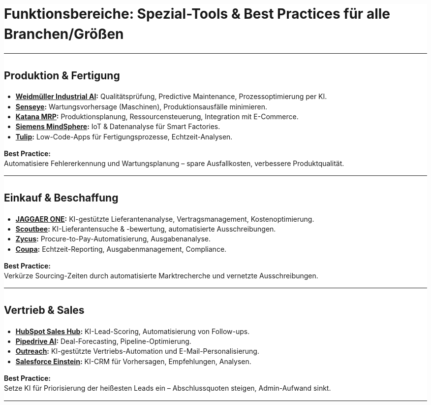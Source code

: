 
# Funktionsbereiche: Spezial-Tools & Best Practices für alle Branchen/Größen

---

## Produktion & Fertigung

- **[Weidmüller Industrial AI](https://www.weidmueller.com/de/produkte/industrial-analytics/):** Qualitätsprüfung, Predictive Maintenance, Prozessoptimierung per KI.
- **[Senseye](https://www.senseye.io/):** Wartungsvorhersage (Maschinen), Produktionsausfälle minimieren.
- **[Katana MRP](https://katanamrp.com/):** Produktionsplanung, Ressourcensteuerung, Integration mit E-Commerce.
- **[Siemens MindSphere](https://siemens.mindsphere.io/):** IoT & Datenanalyse für Smart Factories.
- **[Tulip](https://tulip.co/):** Low-Code-Apps für Fertigungsprozesse, Echtzeit-Analysen.

**Best Practice:**  
Automatisiere Fehlererkennung und Wartungsplanung – spare Ausfallkosten, verbessere Produktqualität.

---

## Einkauf & Beschaffung

- **[JAGGAER ONE](https://www.jaggaer.com/de/):** KI-gestützte Lieferantenanalyse, Vertragsmanagement, Kostenoptimierung.
- **[Scoutbee](https://www.scoutbee.com/):** KI-Lieferantensuche & -bewertung, automatisierte Ausschreibungen.
- **[Zycus](https://www.zycus.com/):** Procure-to-Pay-Automatisierung, Ausgabenanalyse.
- **[Coupa](https://www.coupa.com/):** Echtzeit-Reporting, Ausgabenmanagement, Compliance.

**Best Practice:**  
Verkürze Sourcing-Zeiten durch automatisierte Marktrecherche und vernetzte Ausschreibungen.

---

## Vertrieb & Sales

- **[HubSpot Sales Hub](https://www.hubspot.de/products/sales):** KI-Lead-Scoring, Automatisierung von Follow-ups.
- **[Pipedrive AI](https://www.pipedrive.com/de/features/ai):** Deal-Forecasting, Pipeline-Optimierung.
- **[Outreach](https://www.outreach.io/):** KI-gestützte Vertriebs-Automation und E-Mail-Personalisierung.
- **[Salesforce Einstein](https://www.salesforce.com/de/products/einstein/):** KI-CRM für Vorhersagen, Empfehlungen, Analysen.

**Best Practice:**  
Setze KI für Priorisierung der heißesten Leads ein – Abschlussquoten steigen, Admin-Aufwand sinkt.

---
